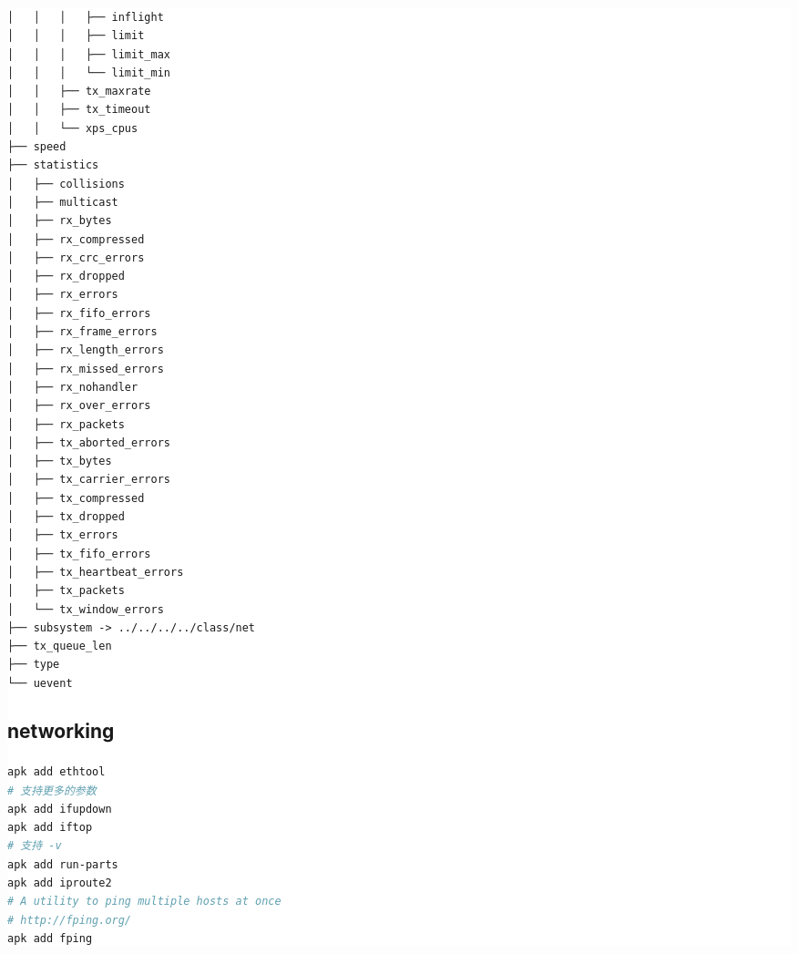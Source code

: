 ```
│   │   │   ├── inflight
│   │   │   ├── limit
│   │   │   ├── limit_max
│   │   │   └── limit_min
│   │   ├── tx_maxrate
│   │   ├── tx_timeout
│   │   └── xps_cpus
├── speed
├── statistics
│   ├── collisions
│   ├── multicast
│   ├── rx_bytes
│   ├── rx_compressed
│   ├── rx_crc_errors
│   ├── rx_dropped
│   ├── rx_errors
│   ├── rx_fifo_errors
│   ├── rx_frame_errors
│   ├── rx_length_errors
│   ├── rx_missed_errors
│   ├── rx_nohandler
│   ├── rx_over_errors
│   ├── rx_packets
│   ├── tx_aborted_errors
│   ├── tx_bytes
│   ├── tx_carrier_errors
│   ├── tx_compressed
│   ├── tx_dropped
│   ├── tx_errors
│   ├── tx_fifo_errors
│   ├── tx_heartbeat_errors
│   ├── tx_packets
│   └── tx_window_errors
├── subsystem -> ../../../../class/net
├── tx_queue_len
├── type
└── uevent
```

## networking


```bash
apk add ethtool
# 支持更多的参数
apk add ifupdown
apk add iftop
# 支持 -v
apk add run-parts
apk add iproute2
# A utility to ping multiple hosts at once
# http://fping.org/
apk add fping
```
